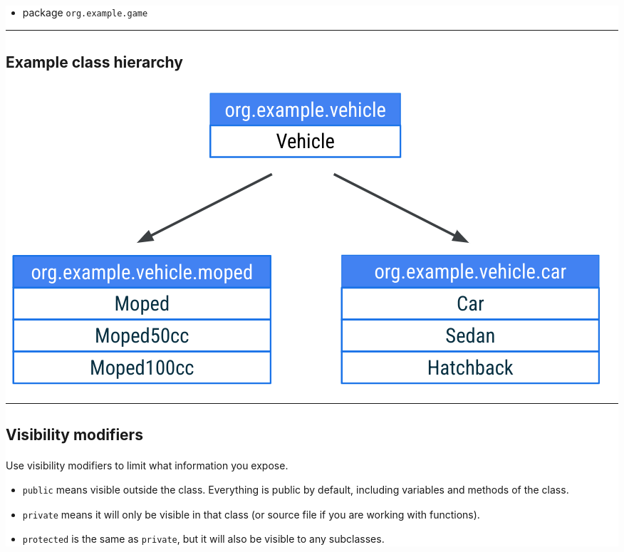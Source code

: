 - package `org.example.game`

---

## Example class hierarchy

![w:1000 center](../../figures/class_heirarchy.png)

---

## Visibility modifiers

Use visibility modifiers to limit what information you expose.

- `public` means visible outside the class. Everything is public by default, including variables and methods of the class.


- `private` means it will only be visible in that class (or source file if you are working with functions).


- `protected` is the same as `private`, but it will also be visible to any subclasses.


